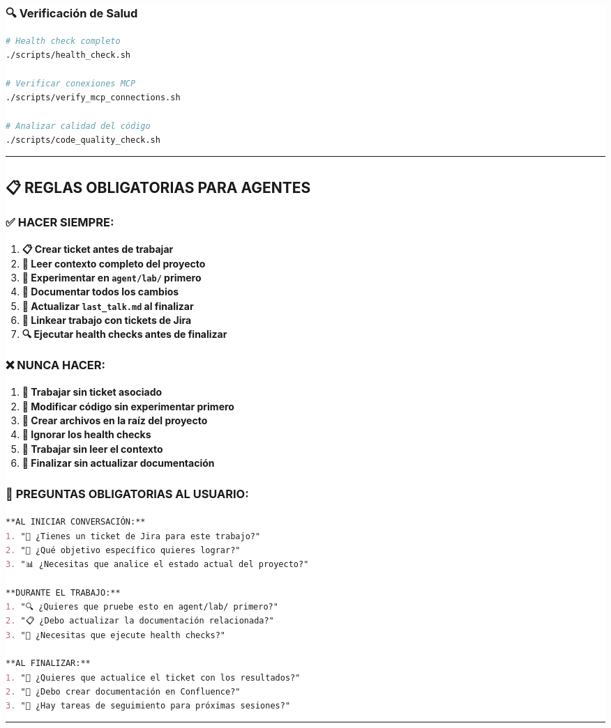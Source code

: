 ### 🔍 **Verificación de Salud**

```bash
# Health check completo
./scripts/health_check.sh

# Verificar conexiones MCP
./scripts/verify_mcp_connections.sh

# Analizar calidad del código
./scripts/code_quality_check.sh
```

---

## 📋 REGLAS OBLIGATORIAS PARA AGENTES

### ✅ **HACER SIEMPRE:**

1. **📋 Crear ticket antes de trabajar**
2. **📖 Leer contexto completo del proyecto**
3. **🧪 Experimentar en `agent/lab/` primero**
4. **📝 Documentar todos los cambios**
5. **🔄 Actualizar `last_talk.md` al finalizar**
6. **🔗 Linkear trabajo con tickets de Jira**
7. **🔍 Ejecutar health checks antes de finalizar**

### ❌ **NUNCA HACER:**

1. **🚫 Trabajar sin ticket asociado**
2. **🚫 Modificar código sin experimentar primero**
3. **🚫 Crear archivos en la raíz del proyecto**
4. **🚫 Ignorar los health checks**
5. **🚫 Trabajar sin leer el contexto**
6. **🚫 Finalizar sin actualizar documentación**

### 🎯 **PREGUNTAS OBLIGATORIAS AL USUARIO:**

```markdown
**AL INICIAR CONVERSACIÓN:**
1. "🎫 ¿Tienes un ticket de Jira para este trabajo?"
2. "🔧 ¿Qué objetivo específico quieres lograr?"
3. "📊 ¿Necesitas que analice el estado actual del proyecto?"

**DURANTE EL TRABAJO:**
1. "🔍 ¿Quieres que pruebe esto en agent/lab/ primero?"
2. "📋 ¿Debo actualizar la documentación relacionada?"
3. "🔄 ¿Necesitas que ejecute health checks?"

**AL FINALIZAR:**
1. "📝 ¿Quieres que actualice el ticket con los resultados?"
2. "🔗 ¿Debo crear documentación en Confluence?"
3. "🎯 ¿Hay tareas de seguimiento para próximas sesiones?"
```

---